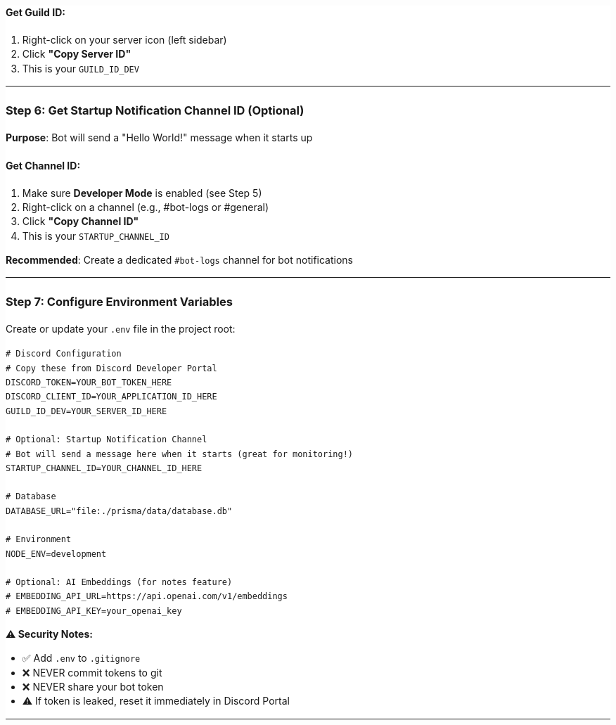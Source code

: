#### Get Guild ID:
1. Right-click on your server icon (left sidebar)
2. Click **"Copy Server ID"**
3. This is your `GUILD_ID_DEV`

---

### Step 6: Get Startup Notification Channel ID (Optional)

**Purpose**: Bot will send a "Hello World!" message when it starts up

#### Get Channel ID:
1. Make sure **Developer Mode** is enabled (see Step 5)
2. Right-click on a channel (e.g., #bot-logs or #general)
3. Click **"Copy Channel ID"**
4. This is your `STARTUP_CHANNEL_ID`

**Recommended**: Create a dedicated `#bot-logs` channel for bot notifications

---

### Step 7: Configure Environment Variables

Create or update your `.env` file in the project root:

```env
# Discord Configuration
# Copy these from Discord Developer Portal
DISCORD_TOKEN=YOUR_BOT_TOKEN_HERE
DISCORD_CLIENT_ID=YOUR_APPLICATION_ID_HERE
GUILD_ID_DEV=YOUR_SERVER_ID_HERE

# Optional: Startup Notification Channel
# Bot will send a message here when it starts (great for monitoring!)
STARTUP_CHANNEL_ID=YOUR_CHANNEL_ID_HERE

# Database
DATABASE_URL="file:./prisma/data/database.db"

# Environment
NODE_ENV=development

# Optional: AI Embeddings (for notes feature)
# EMBEDDING_API_URL=https://api.openai.com/v1/embeddings
# EMBEDDING_API_KEY=your_openai_key
```

**⚠️ Security Notes:**
- ✅ Add `.env` to `.gitignore`
- ❌ NEVER commit tokens to git
- ❌ NEVER share your bot token
- ⚠️ If token is leaked, reset it immediately in Discord Portal

---
